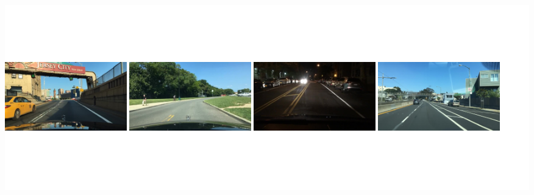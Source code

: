<img src="https://github.com/soumilchugh/LaneDetection/blob/master/Car1.png" height="300" width="200"> <img src="https://github.com/soumilchugh/LaneDetection/blob/master/Car2.png" height="300" width="200"/> <img src="https://github.com/soumilchugh/LaneDetection/blob/master/Car3.png" height="300" width="200"/> <img src="https://github.com/soumilchugh/LaneDetection/blob/master/Car4.png" height="300" width="200"/>
